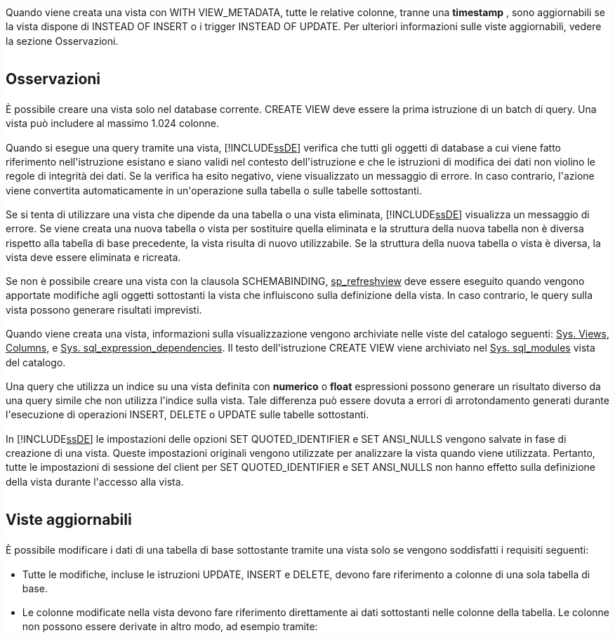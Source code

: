  Quando viene creata una vista con WITH VIEW_METADATA, tutte le relative colonne, tranne una **timestamp** , sono aggiornabili se la vista dispone di INSTEAD OF INSERT o i trigger INSTEAD OF UPDATE. Per ulteriori informazioni sulle viste aggiornabili, vedere la sezione Osservazioni.  
  
## <a name="remarks"></a>Osservazioni  
 È possibile creare una vista solo nel database corrente. CREATE VIEW deve essere la prima istruzione di un batch di query. Una vista può includere al massimo 1.024 colonne.  
  
 Quando si esegue una query tramite una vista, [!INCLUDE[ssDE](../../includes/ssde-md.md)] verifica che tutti gli oggetti di database a cui viene fatto riferimento nell'istruzione esistano e siano validi nel contesto dell'istruzione e che le istruzioni di modifica dei dati non violino le regole di integrità dei dati. Se la verifica ha esito negativo, viene visualizzato un messaggio di errore. In caso contrario, l'azione viene convertita automaticamente in un'operazione sulla tabella o sulle tabelle sottostanti.  
  
 Se si tenta di utilizzare una vista che dipende da una tabella o una vista eliminata, [!INCLUDE[ssDE](../../includes/ssde-md.md)] visualizza un messaggio di errore. Se viene creata una nuova tabella o vista per sostituire quella eliminata e la struttura della nuova tabella non è diversa rispetto alla tabella di base precedente, la vista risulta di nuovo utilizzabile. Se la struttura della nuova tabella o vista è diversa, la vista deve essere eliminata e ricreata.  
  
 Se non è possibile creare una vista con la clausola SCHEMABINDING, [sp_refreshview](../../relational-databases/system-stored-procedures/sp-refreshview-transact-sql.md) deve essere eseguito quando vengono apportate modifiche agli oggetti sottostanti la vista che influiscono sulla definizione della vista. In caso contrario, le query sulla vista possono generare risultati imprevisti.  
  
 Quando viene creata una vista, informazioni sulla visualizzazione vengono archiviate nelle viste del catalogo seguenti: [Sys. Views](../../relational-databases/system-catalog-views/sys-views-transact-sql.md), [Columns](../../relational-databases/system-catalog-views/sys-columns-transact-sql.md), e [Sys. sql_expression_dependencies](../../relational-databases/system-catalog-views/sys-sql-expression-dependencies-transact-sql.md). Il testo dell'istruzione CREATE VIEW viene archiviato nel [Sys. sql_modules](../../relational-databases/system-catalog-views/sys-sql-modules-transact-sql.md) vista del catalogo.  
  
 Una query che utilizza un indice su una vista definita con **numerico** o **float** espressioni possono generare un risultato diverso da una query simile che non utilizza l'indice sulla vista. Tale differenza può essere dovuta a errori di arrotondamento generati durante l'esecuzione di operazioni INSERT, DELETE o UPDATE sulle tabelle sottostanti.  
  
 In [!INCLUDE[ssDE](../../includes/ssde-md.md)] le impostazioni delle opzioni SET QUOTED_IDENTIFIER e SET ANSI_NULLS vengono salvate in fase di creazione di una vista. Queste impostazioni originali vengono utilizzate per analizzare la vista quando viene utilizzata. Pertanto, tutte le impostazioni di sessione del client per SET QUOTED_IDENTIFIER e SET ANSI_NULLS non hanno effetto sulla definizione della vista durante l'accesso alla vista.  
  
## <a name="updatable-views"></a>Viste aggiornabili  
 È possibile modificare i dati di una tabella di base sottostante tramite una vista solo se vengono soddisfatti i requisiti seguenti:  
  
-   Tutte le modifiche, incluse le istruzioni UPDATE, INSERT e DELETE, devono fare riferimento a colonne di una sola tabella di base.  
  
-   Le colonne modificate nella vista devono fare riferimento direttamente ai dati sottostanti nelle colonne della tabella. Le colonne non possono essere derivate in altro modo, ad esempio tramite:  
  